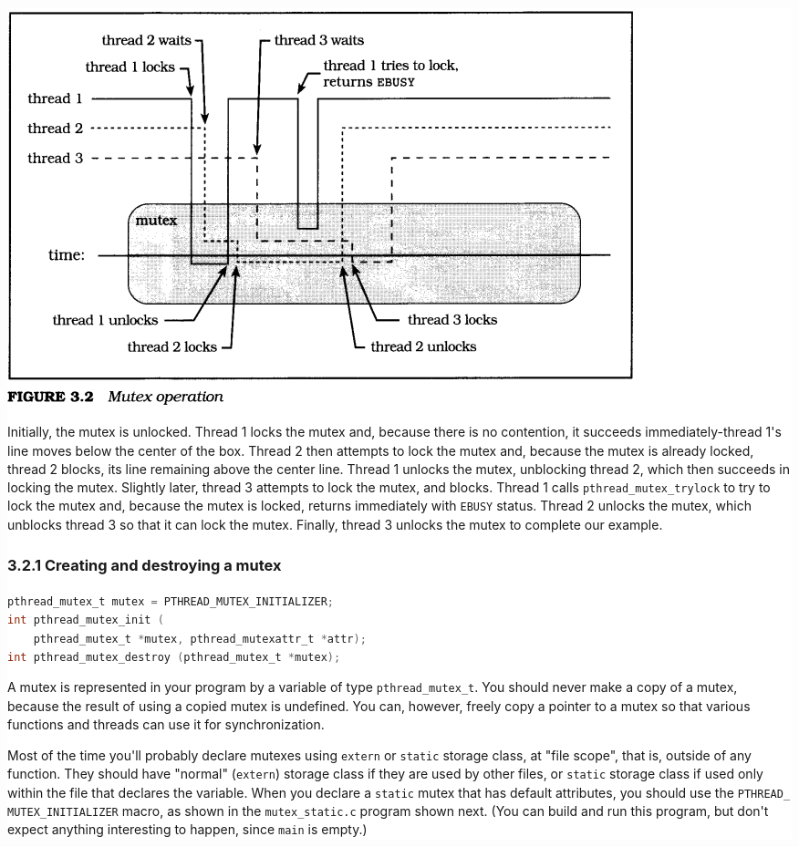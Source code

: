 ![**FIGURE 3.2** Mutex operation](./img/fig3.2.png)
</div>

Initially, the mutex is unlocked. Thread 1 locks the mutex and, because there is no contention, it succeeds immediately-thread 1's line moves below the center of the box. Thread 2 then attempts to lock the mutex and, because the mutex is already locked, thread 2 blocks, its line remaining above the center line. Thread 1 unlocks the mutex, unblocking thread 2, which then succeeds in locking the mutex. Slightly later, thread 3 attempts to lock the mutex, and blocks. Thread 1 calls `pthread_mutex_trylock` to try to lock the mutex and, because the mutex is locked, returns immediately with `EBUSY` status. Thread 2 unlocks the mutex, which unblocks thread 3 so that it can lock the mutex. Finally, thread 3 unlocks the mutex to complete our example.

### 3.2.1 Creating and destroying a mutex

```c
pthread_mutex_t mutex = PTHREAD_MUTEX_INITIALIZER;
int pthread_mutex_init (
    pthread_mutex_t *mutex, pthread_mutexattr_t *attr);
int pthread_mutex_destroy (pthread_mutex_t *mutex);
```

A mutex is represented in your program by a variable of type `pthread_mutex_t`. You should never make a copy of a mutex, because the result of using a copied mutex is undefined. You can, however, freely copy a pointer to a mutex so that various functions and threads can use it for synchronization.

Most of the time you'll probably declare mutexes using `extern` or `static` storage class, at "file scope", that is, outside of any function. They should have "normal" (`extern`) storage class if they are used by other files, or `static` storage class if used only within the file that declares the variable. When you declare a `static` mutex that has default attributes, you should use the `PTHREAD_MUTEX_INITIALIZER` macro, as shown in the `mutex_static.c` program shown next. (You can build and run this program, but don't expect anything interesting to happen, since `main` is empty.)

